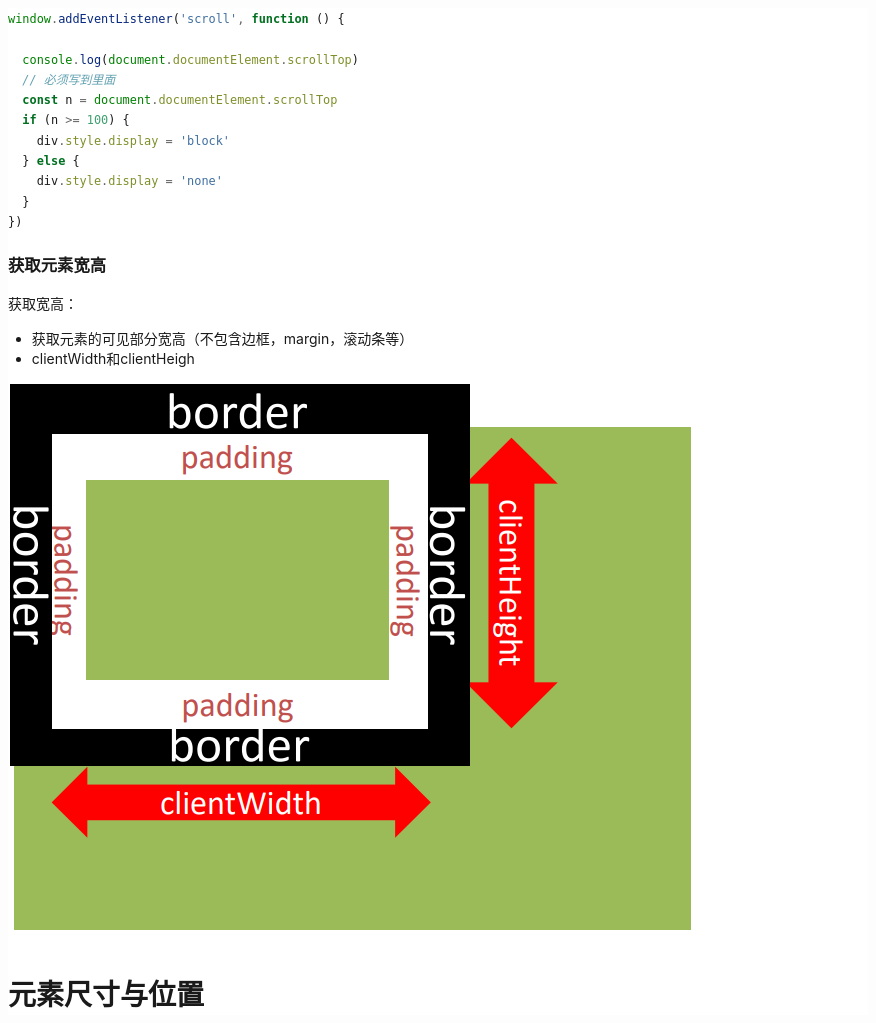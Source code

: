 

```js
window.addEventListener('scroll', function () {

  console.log(document.documentElement.scrollTop)
  // 必须写到里面
  const n = document.documentElement.scrollTop
  if (n >= 100) {
    div.style.display = 'block'
  } else {
    div.style.display = 'none'
  }
})
```

### 获取元素宽高

获取宽高：
- 获取元素的可见部分宽高（不包含边框，margin，滚动条等）
- clientWidth和clientHeigh

![29](../jsimg/29-cl.png)


#  元素尺寸与位置
